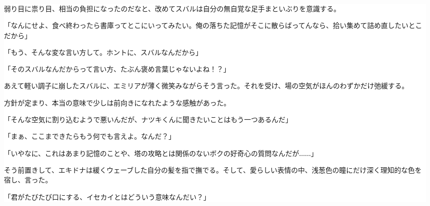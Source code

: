弱り目に祟り目、相当の負担になったのだなと、改めてスバルは自分の無自覚な足手まといぶりを意識する。

「なんにせよ、食べ終わったら書庫ってとこにいってみたい。俺の落ちた記憶がそこに散らばってんなら、拾い集めて詰め直したいとこだから」

「もう、そんな変な言い方して。ホントに、スバルなんだから」

「そのスバルなんだからって言い方、たぶん褒め言葉じゃないよね！？」

あえて軽い調子に崩したスバルに、エミリアが薄く微笑みながらそう言った。それを受け、場の空気がほんのわずかだけ弛緩する。

方針が定まり、本当の意味で少しは前向きになれたような感触があった。

「そんな空気に割り込むようで悪いんだが、ナツキくんに聞きたいことはもう一つあるんだ」

「まぁ、ここまできたらもう何でも言えよ。なんだ？」

「いやなに、これはあまり記憶のことや、塔の攻略とは関係のないボクの好奇心の質問なんだが……」

そう前置きして、エキドナは緩くウェーブした自分の髪を指で撫でる。そして、愛らしい表情の中、浅葱色の瞳にだけ深く理知的な色を宿し、言った。

「君がたびたび口にする、イセカイとはどういう意味なんだい？」

